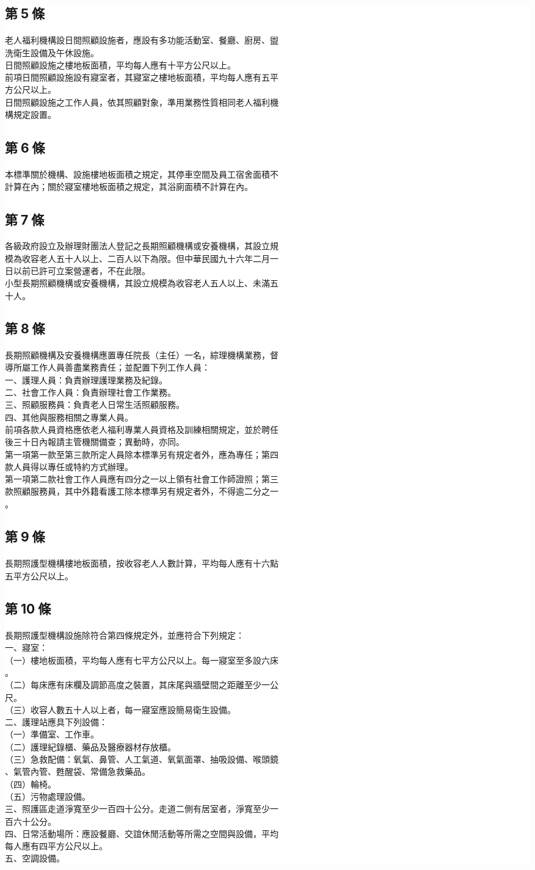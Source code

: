 第 5 條
-------
老人福利機構設日間照顧設施者，應設有多功能活動室、餐廳、廚房、盥  
洗衛生設備及午休設施。  
日間照顧設施之樓地板面積，平均每人應有十平方公尺以上。  
前項日間照顧設施設有寢室者，其寢室之樓地板面積，平均每人應有五平  
方公尺以上。  
日間照顧設施之工作人員，依其照顧對象，準用業務性質相同老人福利機  
構規定設置。

第 6 條
-------
本標準關於機構、設施樓地板面積之規定，其停車空間及員工宿舍面積不  
計算在內；關於寢室樓地板面積之規定，其浴廁面積不計算在內。

第 7 條
-------
各級政府設立及辦理財團法人登記之長期照顧機構或安養機構，其設立規  
模為收容老人五十人以上、二百人以下為限。但中華民國九十六年二月一  
日以前已許可立案營運者，不在此限。  
小型長期照顧機構或安養機構，其設立規模為收容老人五人以上、未滿五  
十人。

第 8 條
-------
長期照顧機構及安養機構應置專任院長（主任）一名，綜理機構業務，督  
導所屬工作人員善盡業務責任；並配置下列工作人員：  
一、護理人員：負責辦理護理業務及紀錄。  
二、社會工作人員：負責辦理社會工作業務。  
三、照顧服務員：負責老人日常生活照顧服務。  
四、其他與服務相關之專業人員。  
前項各款人員資格應依老人福利專業人員資格及訓練相關規定，並於聘任  
後三十日內報請主管機關備查；異動時，亦同。  
第一項第一款至第三款所定人員除本標準另有規定者外，應為專任；第四  
款人員得以專任或特約方式辦理。  
第一項第二款社會工作人員應有四分之一以上領有社會工作師證照；第三  
款照顧服務員，其中外籍看護工除本標準另有規定者外，不得逾二分之一  
。

第 9 條
-------
長期照護型機構樓地板面積，按收容老人人數計算，平均每人應有十六點  
五平方公尺以上。

第 10 條
--------
長期照護型機構設施除符合第四條規定外，並應符合下列規定：  
一、寢室：  
（一）樓地板面積，平均每人應有七平方公尺以上。每一寢室至多設六床  
      。  
（二）每床應有床欄及調節高度之裝置，其床尾與牆壁間之距離至少一公  
      尺。  
（三）收容人數五十人以上者，每一寢室應設簡易衛生設備。  
二、護理站應具下列設備：  
（一）準備室、工作車。  
（二）護理紀錄櫃、藥品及醫療器材存放櫃。  
（三）急救配備：氧氣、鼻管、人工氣道、氧氣面罩、抽吸設備、喉頭鏡  
      、氣管內管、甦醒袋、常備急救藥品。  
（四）輪椅。  
（五）污物處理設備。  
三、照護區走道淨寬至少一百四十公分。走道二側有居室者，淨寬至少一  
    百六十公分。  
四、日常活動場所：應設餐廳、交誼休閒活動等所需之空間與設備，平均  
    每人應有四平方公尺以上。  
五、空調設備。  